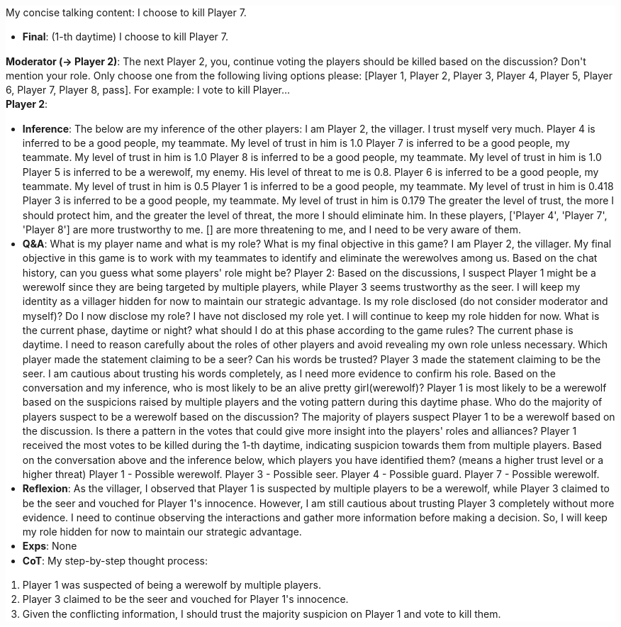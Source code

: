 My concise talking content: I choose to kill Player 7.  

- **Final**: (1-th daytime) I choose to kill Player 7.  

**Moderator (-> Player 2)**: The next Player 2, you, continue voting the players should be killed based on the discussion? Don't mention your role. Only choose one from the following living options please: [Player 1, Player 2, Player 3, Player 4, Player 5, Player 6, Player 7, Player 8, pass]. For example: I vote to kill Player...  
**Player 2**:  
- **Inference**: 
The below are my inference of the other players:
I am Player 2, the villager. I trust myself very much.
Player 4 is inferred to be a good people, my teammate. My level of trust in him is 1.0
Player 7 is inferred to be a good people, my teammate. My level of trust in him is 1.0
Player 8 is inferred to be a good people, my teammate. My level of trust in him is 1.0
Player 5 is inferred to be a werewolf, my enemy. His level of threat to me is 0.8.
Player 6 is inferred to be a good people, my teammate. My level of trust in him is 0.5
Player 1 is inferred to be a good people, my teammate. My level of trust in him is 0.418
Player 3 is inferred to be a good people, my teammate. My level of trust in him is 0.179
The greater the level of trust, the more I should protect him, and the greater the level of threat, the more I should eliminate him.
In these players, ['Player 4', 'Player 7', 'Player 8'] are more trustworthy to me. [] are more threatening to me, and I need to be very aware of them.  
- **Q&A**: What is my player name and what is my role? What is my final objective in this game? I am Player 2, the villager. My final objective in this game is to work with my teammates to identify and eliminate the werewolves among us.
Based on the chat history, can you guess what some players' role might be? Player 2: Based on the discussions, I suspect Player 1 might be a werewolf since they are being targeted by multiple players, while Player 3 seems trustworthy as the seer. I will keep my identity as a villager hidden for now to maintain our strategic advantage.
Is my role disclosed (do not consider moderator and myself)? Do I now disclose my role? I have not disclosed my role yet. I will continue to keep my role hidden for now.
What is the current phase, daytime or night? what should I do at this phase according to the game rules? The current phase is daytime. I need to reason carefully about the roles of other players and avoid revealing my own role unless necessary.
Which player made the statement claiming to be a seer? Can his words be trusted? Player 3 made the statement claiming to be the seer. I am cautious about trusting his words completely, as I need more evidence to confirm his role.
Based on the conversation and my inference, who is most likely to be an alive pretty girl(werewolf)? Player 1 is most likely to be a werewolf based on the suspicions raised by multiple players and the voting pattern during this daytime phase.
Who do the majority of players suspect to be a werewolf based on the discussion? The majority of players suspect Player 1 to be a werewolf based on the discussion.
Is there a pattern in the votes that could give more insight into the players' roles and alliances? Player 1 received the most votes to be killed during the 1-th daytime, indicating suspicion towards them from multiple players.
Based on the conversation above and the inference below, which players you have identified them? (means a higher trust level or a higher threat) Player 1 - Possible werewolf. Player 3 - Possible seer. Player 4 - Possible guard. Player 7 - Possible werewolf.  
- **Reflexion**: As the villager, I observed that Player 1 is suspected by multiple players to be a werewolf, while Player 3 claimed to be the seer and vouched for Player 1's innocence. However, I am still cautious about trusting Player 3 completely without more evidence. I need to continue observing the interactions and gather more information before making a decision. So, I will keep my role hidden for now to maintain our strategic advantage.  
- **Exps**: None  
- **CoT**: My step-by-step thought process:
1. Player 1 was suspected of being a werewolf by multiple players.
2. Player 3 claimed to be the seer and vouched for Player 1's innocence.
3. Given the conflicting information, I should trust the majority suspicion on Player 1 and vote to kill them.
